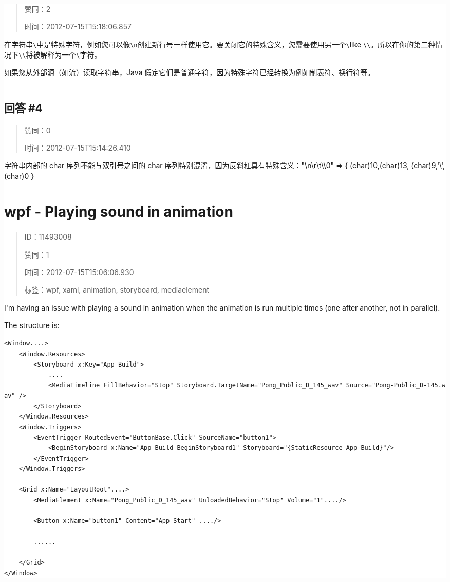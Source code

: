 > 赞同：2
> 
> 时间：2012-07-15T15:18:06.857

在字符串`\`中是特殊字符，例如您可以像`\n`创建新行号一样使用它。要关闭它的特殊含义，您需要使用另一个`\`like `\\`。所以在你的第二种情况下`\\`将被解释为一个`\`字符。

如果您从外部源（如流）读取字符串，Java 假定它们是普通字符，因为特殊字符已经转换为例如制表符、换行符等。

* * *

## 回答 #4

> 赞同：0
> 
> 时间：2012-07-15T15:14:26.410

字符串内部的 char 序列不能与双引号之间的 char 序列特别混淆，因为反斜杠具有特殊含义："\n\r\t\\\0" => { (char)10,(char)13, (char)9,'\\',(char)0 }

# wpf - Playing sound in animation

> ID：11493008
> 
> 赞同：1
> 
> 时间：2012-07-15T15:06:06.930
> 
> 标签：wpf, xaml, animation, storyboard, mediaelement

I'm having an issue with playing a sound in animation when the animation is run multiple times (one after another, not in parallel).

The structure is:

```
<Window....>
    <Window.Resources>
        <Storyboard x:Key="App_Build">
            ....
            <MediaTimeline FillBehavior="Stop" Storyboard.TargetName="Pong_Public_D_145_wav" Source="Pong-Public_D-145.wav" />
        </Storyboard>
    </Window.Resources>
    <Window.Triggers>
        <EventTrigger RoutedEvent="ButtonBase.Click" SourceName="button1">
            <BeginStoryboard x:Name="App_Build_BeginStoryboard1" Storyboard="{StaticResource App_Build}"/>
        </EventTrigger>
    </Window.Triggers>

    <Grid x:Name="LayoutRoot"....>
        <MediaElement x:Name="Pong_Public_D_145_wav" UnloadedBehavior="Stop" Volume="1"..../>

        <Button x:Name="button1" Content="App Start" ..../>

        ......

    </Grid>
</Window> 
```
